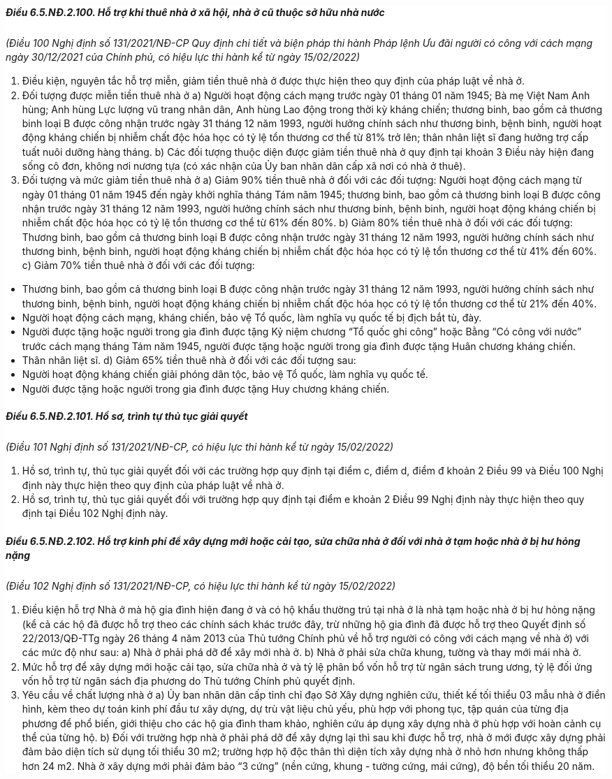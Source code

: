 ##### Điều 6.5.NĐ.2.100. Hỗ trợ khi thuê nhà ở xã hội, nhà ở cũ thuộc sở hữu nhà nước
*(Điều 100 Nghị định số 131/2021/NĐ-CP Quy định chi tiết và biện pháp thi hành Pháp lệnh Ưu đãi người có công với cách mạng ngày 30/12/2021 của Chính phủ, có hiệu lực thi hành kể từ ngày 15/02/2022)*
1. Điều kiện, nguyên tắc hỗ trợ miễn, giảm tiền thuê nhà ở được thực hiện theo quy định của pháp luật về nhà ở.
2. Đối tượng được miễn tiền thuê nhà ở
a) Người hoạt động cách mạng trước ngày 01 tháng 01 năm 1945; Bà mẹ Việt Nam Anh hùng; Anh hùng Lực lượng vũ trang nhân dân, Anh hùng Lao động trong thời kỳ kháng chiến; thương binh, bao gồm cả thương binh loại B được công nhận trước ngày 31 tháng 12 năm 1993, người hưởng chính sách như thương binh, bệnh binh, người hoạt động kháng chiến bị nhiễm chất độc hóa học có tỷ lệ tổn thương cơ thể từ 81% trở lên; thân nhân liệt sĩ đang hưởng trợ cấp tuất nuôi dưỡng hàng tháng.
b) Các đối tượng thuộc diện được giảm tiền thuê nhà ở quy định tại khoản 3 Điều này hiện đang sống cô đơn, không nơi nương tựa (có xác nhận của Ủy ban nhân dân cấp xã nơi có nhà ở thuê).
3. Đối tượng và mức giảm tiền thuê nhà ở
a) Giảm 90% tiền thuê nhà ở đối với các đối tượng: Người hoạt động cách mạng từ ngày 01 tháng 01 năm 1945 đến ngày khởi nghĩa tháng Tám năm 1945; thương binh, bao gồm cả thương binh loại B được công nhận trước ngày 31 tháng 12 năm 1993, người hưởng chính sách như thương binh, bệnh binh, người hoạt động kháng chiến bị nhiễm chất độc hóa học có tỷ lệ tổn thương cơ thể từ 61% đến 80%.
b) Giảm 80% tiền thuê nhà ở đối với các đối tượng: Thương binh, bao gồm cả thương binh loại B được công nhận trước ngày 31 tháng 12 năm 1993, người hưởng chính sách như thương binh, bệnh binh, người hoạt động kháng chiến bị nhiễm chất độc hóa học có tỷ lệ tổn thương cơ thể từ 41% đến 60%.
c) Giảm 70% tiền thuê nhà ở đối với các đối tượng:
- Thương binh, bao gồm cả thương binh loại B được công nhận trước ngày 31 tháng 12 năm 1993, người hưởng chính sách như thương binh, bệnh binh, người hoạt động kháng chiến bị nhiễm chất độc hóa học có tỷ lệ tổn thương cơ thể từ 21% đến 40%.
- Người hoạt động cách mạng, kháng chiến, bảo vệ Tổ quốc, làm nghĩa vụ quốc tế bị địch bắt tù, đày.
- Người được tặng hoặc người trong gia đình được tặng Kỷ niệm chương “Tổ quốc ghi công” hoặc Bằng “Có công với nước” trước cách mạng tháng Tám năm 1945, người được tặng hoặc người trong gia đình được tặng Huân chương kháng chiến.
- Thân nhân liệt sĩ.
d) Giảm 65% tiền thuê nhà ở đối với các đối tượng sau:
- Người hoạt động kháng chiến giải phóng dân tộc, bảo vệ Tổ quốc, làm nghĩa vụ quốc tế.
- Người được tặng hoặc người trong gia đình được tặng Huy chương kháng chiến.

##### Điều 6.5.NĐ.2.101. Hồ sơ, trình tự thủ tục giải quyết
*(Điều 101 Nghị định số 131/2021/NĐ-CP, có hiệu lực thi hành kể từ ngày 15/02/2022)*
1. Hồ sơ, trình tự, thủ tục giải quyết đối với các trường hợp quy định tại điểm c, điểm d, điểm đ khoản 2 Điều 99 và Điều 100 Nghị định này thực hiện theo quy định của pháp luật về nhà ở.
2. Hồ sơ, trình tự, thủ tục giải quyết đối với trường hợp quy định tại điểm e khoản 2 Điều 99 Nghị định này thực hiện theo quy định tại Điều 102 Nghị định này.

##### Điều 6.5.NĐ.2.102. Hỗ trợ kinh phí để xây dựng mới hoặc cải tạo, sửa chữa nhà ở đối với nhà ở tạm hoặc nhà ở bị hư hỏng nặng
*(Điều 102 Nghị định số 131/2021/NĐ-CP, có hiệu lực thi hành kể từ ngày 15/02/2022)*
1. Điều kiện hỗ trợ
Nhà ở mà hộ gia đình hiện đang ở và có hộ khẩu thường trú tại nhà ở là nhà tạm hoặc nhà ở bị hư hỏng nặng (kể cả các hộ đã được hỗ trợ theo các chính sách khác trước đây, trừ những hộ gia đình đã được hỗ trợ theo Quyết định số 22/2013/QĐ-TTg ngày 26 tháng 4 năm 2013 của Thủ tướng Chính phủ về hỗ trợ người có công với cách mạng về nhà ở) với các mức độ như sau:
a) Nhà ở phải phá dỡ để xây mới nhà ở.
b) Nhà ở phải sửa chữa khung, tường và thay mới mái nhà ở.
2. Mức hỗ trợ để xây dựng mới hoặc cải tạo, sửa chữa nhà ở và tỷ lệ phân bổ vốn hỗ trợ từ ngân sách trung ương, tỷ lệ đối ứng vốn hỗ trợ từ ngân sách địa phương do Thủ tướng Chính phủ quyết định.
3. Yêu cầu về chất lượng nhà ở
a) Ủy ban nhân dân cấp tỉnh chỉ đạo Sở Xây dựng nghiên cứu, thiết kế tối thiểu 03 mẫu nhà ở điển hình, kèm theo dự toán kinh phí đầu tư xây dựng, dự trù vật liệu chủ yếu, phù hợp với phong tục, tập quán của từng địa phương để phổ biến, giới thiệu cho các hộ gia đình tham khảo, nghiên cứu áp dụng xây dựng nhà ở phù hợp với hoàn cảnh cụ thể của từng hộ.
b) Đối với trường hợp nhà ở phải phá dỡ để xây dựng lại thì sau khi được hỗ trợ, nhà ở mới được xây dựng phải đảm bảo diện tích sử dụng tối thiểu 30 m2; trường hợp hộ độc thân thì diện tích xây dựng nhà ở nhỏ hơn nhưng không thấp hơn 24 m2. Nhà ở xây dựng mới phải đảm bảo “3 cứng” (nền cứng, khung - tường cứng, mái cứng), độ bền tối thiểu 20 năm.